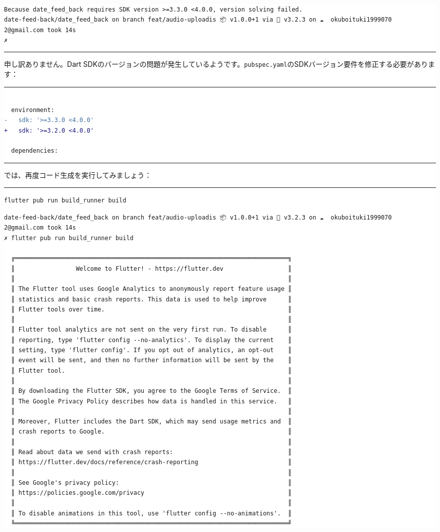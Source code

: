 ```
Because date_feed_back requires SDK version >=3.3.0 <4.0.0, version solving failed.
date-feed-back/date_feed_back on branch feat/audio-uploadis 📦 v1.0.0+1 via 🎯 v3.2.3 on ☁️  okuboituki1999070
2@gmail.com took 14s 
✗
```

---

申し訳ありません。Dart SDKのバージョンの問題が発生しているようです。`pubspec.yaml`のSDKバージョン要件を修正する必要があります：


---

```diff
  
  environment:
-   sdk: '>=3.3.0 <4.0.0'
+   sdk: '>=3.2.0 <4.0.0'
  
  dependencies:
```

---

では、再度コード生成を実行してみましょう：


---

```bash
flutter pub run build_runner build
```

```
date-feed-back/date_feed_back on branch feat/audio-uploadis 📦 v1.0.0+1 via 🎯 v3.2.3 on ☁️  okuboituki1999070
2@gmail.com took 14s 
✗ flutter pub run build_runner build

  ╔════════════════════════════════════════════════════════════════════════════╗
  ║                 Welcome to Flutter! - https://flutter.dev                  ║
  ║                                                                            ║
  ║ The Flutter tool uses Google Analytics to anonymously report feature usage ║
  ║ statistics and basic crash reports. This data is used to help improve      ║
  ║ Flutter tools over time.                                                   ║
  ║                                                                            ║
  ║ Flutter tool analytics are not sent on the very first run. To disable      ║
  ║ reporting, type 'flutter config --no-analytics'. To display the current    ║
  ║ setting, type 'flutter config'. If you opt out of analytics, an opt-out    ║
  ║ event will be sent, and then no further information will be sent by the    ║
  ║ Flutter tool.                                                              ║
  ║                                                                            ║
  ║ By downloading the Flutter SDK, you agree to the Google Terms of Service.  ║
  ║ The Google Privacy Policy describes how data is handled in this service.   ║
  ║                                                                            ║
  ║ Moreover, Flutter includes the Dart SDK, which may send usage metrics and  ║
  ║ crash reports to Google.                                                   ║
  ║                                                                            ║
  ║ Read about data we send with crash reports:                                ║
  ║ https://flutter.dev/docs/reference/crash-reporting                         ║
  ║                                                                            ║
  ║ See Google's privacy policy:                                               ║
  ║ https://policies.google.com/privacy                                        ║
  ║                                                                            ║
  ║ To disable animations in this tool, use 'flutter config --no-animations'.  ║
  ╚════════════════════════════════════════════════════════════════════════════╝

```